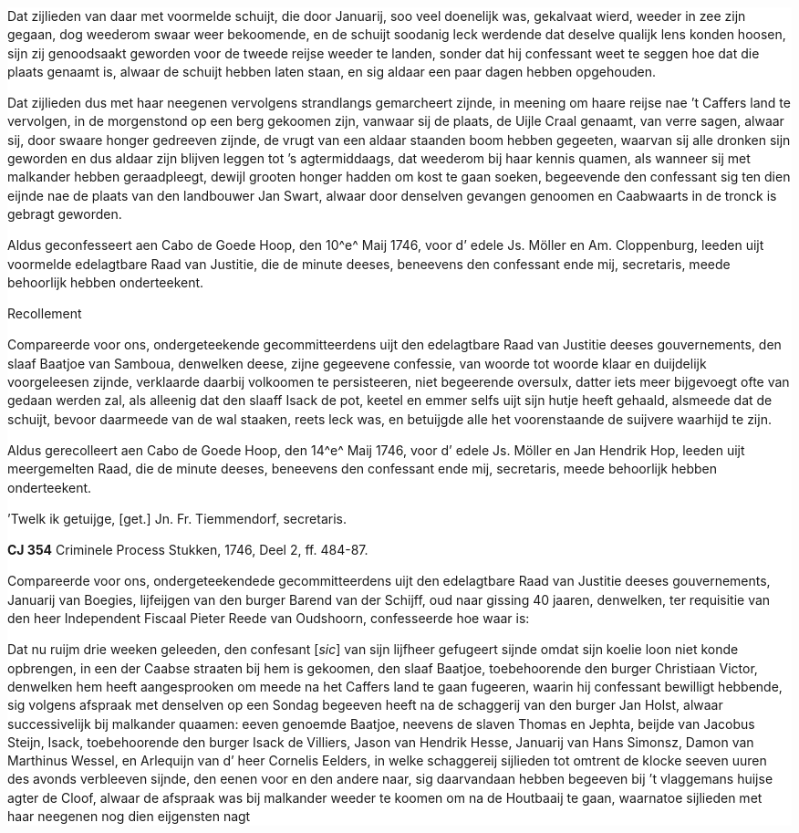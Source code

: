 Dat zijlieden van daar met voormelde schuijt, die door Januarij, soo
veel doenelijk was, gekalvaat wierd, weeder in zee zijn gegaan, dog
weederom swaar weer bekoomende, en de schuijt soodanig leck werdende dat
deselve qualijk lens konden hoosen, sijn zij genoodsaakt geworden voor
de tweede reijse weeder te landen, sonder dat hij confessant weet te
seggen hoe dat die plaats genaamt is, alwaar de schuijt hebben laten
staan, en sig aldaar een paar dagen hebben opgehouden.

Dat zijlieden dus met haar neegenen vervolgens strandlangs gemarcheert
zijnde, in meening om haare reijse nae ’t Caffers land te vervolgen, in
de morgenstond op een berg gekoomen zijn, vanwaar sij de plaats, de
Uijle Craal genaamt, van verre sagen, alwaar sij, door swaare honger
gedreeven zijnde, de vrugt van een aldaar staanden boom hebben gegeeten,
waarvan sij alle dronken sijn geworden en dus aldaar zijn blijven leggen
tot ’s agtermiddaags, dat weederom bij haar kennis quamen, als wanneer
sij met malkander hebben geraadpleegt, dewijl grooten honger hadden om
kost te gaan soeken, begeevende den confessant sig ten dien eijnde nae
de plaats van den landbouwer Jan Swart, alwaar door denselven gevangen
genoomen en Caabwaarts in de tronck is gebragt geworden.

Aldus geconfesseert aen Cabo de Goede Hoop, den 10^e^ Maij 1746, voor d’
edele Js. Möller en Am. Cloppenburg, leeden uijt voormelde edelagtbare
Raad van Justitie, die de minute deeses, beneevens den confessant ende
mij, secretaris, meede behoorlijk hebben onderteekent.

Recollement

Compareerde voor ons, ondergeteekende gecommitteerdens uijt den
edelagtbare Raad van Justitie deeses gouvernements, den slaaf Baatjoe
van Samboua, denwelken deese, zijne gegeevene confessie, van woorde tot
woorde klaar en duijdelijk voorgeleesen zijnde, verklaarde daarbij
volkoomen te persisteeren, niet begeerende oversulx, datter iets meer
bijgevoegt ofte van gedaan werden zal, als alleenig dat den slaaff Isack
de pot, keetel en emmer selfs uijt sijn hutje heeft gehaald, alsmeede
dat de schuijt, bevoor daarmeede van de wal staaken, reets leck was, en
betuijgde alle het voorenstaande de suijvere waarhijd te zijn.

Aldus gerecolleert aen Cabo de Goede Hoop, den 14^e^ Maij 1746, voor d’
edele Js. Möller en Jan Hendrik Hop, leeden uijt meergemelten Raad, die
de minute deeses, beneevens den confessant ende mij, secretaris, meede
behoorlijk hebben onderteekent.

’Twelk ik getuijge, \[get.\] Jn. Fr. Tiemmendorf, secretaris.

**CJ 354** Criminele Process Stukken, 1746, Deel 2, ff. 484-87.

Compareerde voor ons, ondergeteekendede gecommitteerdens uijt den
edelagtbare Raad van Justitie deeses gouvernements, Januarij van
Boegies, lijfeijgen van den burger Barend van der Schijff, oud naar
gissing 40 jaaren, denwelken, ter requisitie van den heer Independent
Fiscaal Pieter Reede van Oudshoorn, confesseerde hoe waar is:

Dat nu ruijm drie weeken geleeden, den confesant \[*sic*\] van sijn
lijfheer gefugeert sijnde omdat sijn koelie loon niet konde opbrengen,
in een der Caabse straaten bij hem is gekoomen, den slaaf Baatjoe,
toebehoorende den burger Christiaan Victor, denwelken hem heeft
aangesprooken om meede na het Caffers land te gaan fugeeren, waarin hij
confessant bewilligt hebbende, sig volgens afspraak met denselven op een
Sondag begeeven heeft na de schaggerij van den burger Jan Holst, alwaar
successivelijk bij malkander quaamen: eeven genoemde Baatjoe, neevens de
slaven Thomas en Jephta, beijde van Jacobus Steijn, Isack, toebehoorende
den burger Isack de Villiers, Jason van Hendrik Hesse, Januarij van Hans
Simonsz, Damon van Marthinus Wessel, en Arlequijn van d’ heer Cornelis
Eelders, in welke schaggereij sijlieden tot omtrent de klocke seeven
uuren des avonds verbleeven sijnde, den eenen voor en den andere naar,
sig daarvandaan hebben begeeven bij ’t vlaggemans huijse agter de Cloof,
alwaar de afspraak was bij malkander weeder te koomen om na de Houtbaaij
te gaan, waarnatoe sijlieden met haar neegenen nog dien eijgensten nagt

[^1]: * By this they meant the region of the Eastern Cape. For other
[^2]: * A slave appointed as an overseer over other slaves. For more
[^3]: * The *eijsch *and testimonies are in CJ 354, ff. 459-99. The
[^4]:  The document ends here like this, with no signature, which means
[^5]:  Meaning Cape Town.
[^6]:  ‘Kloof’ probably refers to what is now known as Kloofnek. This
[^7]:  Frans le Sueur arrived at the Cape in 1729 and worked as a
[^8]:  A type of small anchor.
[^9]:  On *koeli geld* and the problems faced by Cape Town slaves who
[^10]:  Theoretically slaves were not allowed to wear shoes. Although
[^11]:  This term is sometimes used in court documents to refer to the
[^12]:  Pieces of wood cut in the form of a bent knee, which support
[^13]:  See note 4 above.